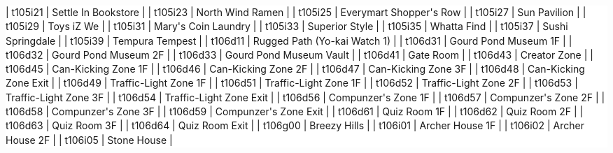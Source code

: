 | t105i21      | Settle In Bookstore                                    |
| t105i23      | North Wind Ramen                                       |
| t105i25      | Everymart Shopper's Row                                |
| t105i27      | Sun Pavilion                                           |
| t105i29      | Toys iZ We                                             |
| t105i31      | Mary's Coin Laundry                                    |
| t105i33      | Superior Style                                         |
| t105i35      | Whatta Find                                            |
| t105i37      | Sushi Springdale                                       |
| t105i39      | Tempura Tempest                                        |
| t106d11      | Rugged Path (Yo-kai Watch 1)                           |
| t106d31      | Gourd Pond Museum 1F                                   |
| t106d32      | Gourd Pond Museum 2F                                   |
| t106d33      | Gourd Pond Museum Vault                                |
| t106d41      | Gate Room                                              |
| t106d43      | Creator Zone                                           |
| t106d45      | Can-Kicking Zone 1F                                    |
| t106d46      | Can-Kicking Zone 2F                                    |
| t106d47      | Can-Kicking Zone 3F                                    |
| t106d48      | Can-Kicking Zone Exit                                  |
| t106d49      | Traffic-Light Zone 1F                                  |
| t106d51      | Traffic-Light Zone 1F                                  |
| t106d52      | Traffic-Light Zone 2F                                  |
| t106d53      | Traffic-Light Zone 3F                                  |
| t106d54      | Traffic-Light Zone Exit                                |
| t106d56      | Compunzer's Zone 1F                                    |
| t106d57      | Compunzer's Zone 2F                                    |
| t106d58      | Compunzer's Zone 3F                                    |
| t106d59      | Compunzer's Zone Exit                                  |
| t106d61      | Quiz Room 1F                                           |
| t106d62      | Quiz Room 2F                                           |
| t106d63      | Quiz Room 3F                                           |
| t106d64      | Quiz Room Exit                                         |
| t106g00      | Breezy Hills                                           |
| t106i01      | Archer House 1F                                        |
| t106i02      | Archer House 2F                                        |
| t106i05      | Stone House                                            |